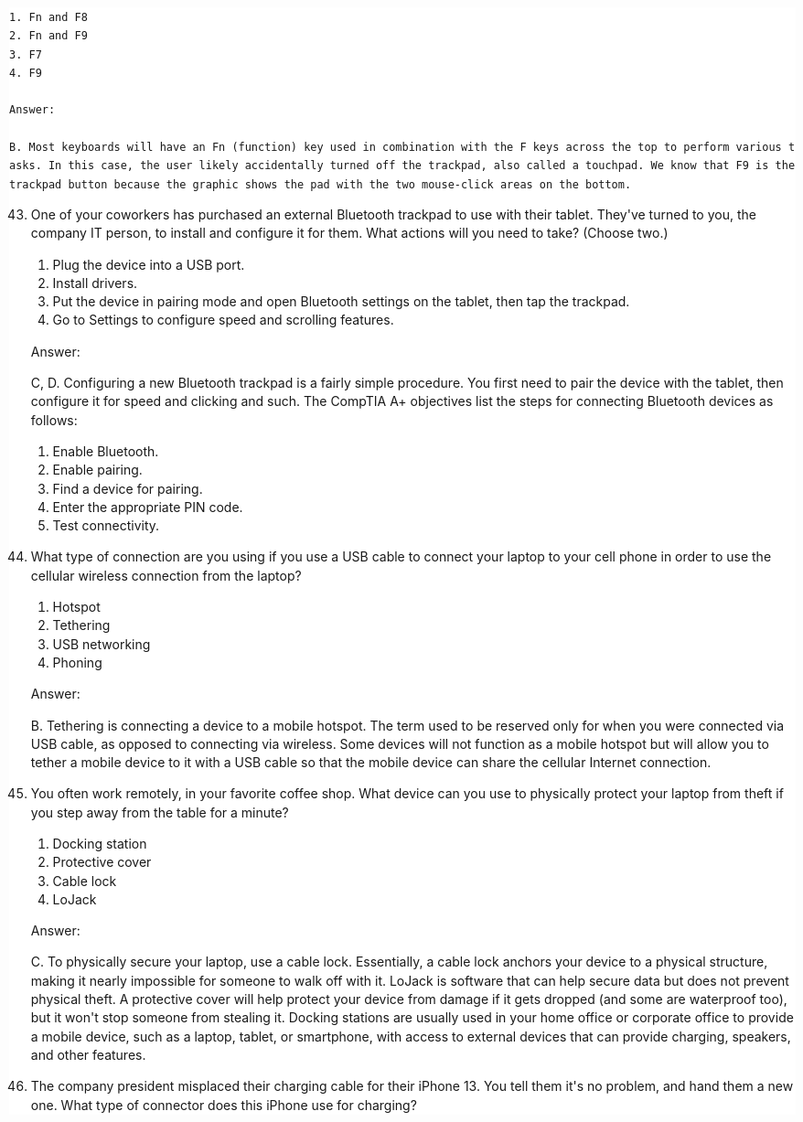     1. Fn and F8
    2. Fn and F9
    3. F7
    4. F9

    Answer:

    B. Most keyboards will have an Fn (function) key used in combination with the F keys across the top to perform various tasks. In this case, the user likely accidentally turned off the trackpad, also called a touchpad. We know that F9 is the trackpad button because the graphic shows the pad with the two mouse-click areas on the bottom.
43. One of your coworkers has purchased an external Bluetooth trackpad to use with their tablet. They've turned to you, the company IT person, to install and configure it for them. What actions will you need to take? (Choose two.)

    1. Plug the device into a USB port.
    2. Install drivers.
    3. Put the device in pairing mode and open Bluetooth settings on the tablet, then tap the trackpad.
    4. Go to Settings to configure speed and scrolling features.

    Answer:

    C, D. Configuring a new Bluetooth trackpad is a fairly simple procedure. You first need to pair the device with the tablet, then configure it for speed and clicking and such. The CompTIA A+ objectives list the steps for connecting Bluetooth devices as follows:

    1. Enable Bluetooth.
    2. Enable pairing.
    3. Find a device for pairing.
    4. Enter the appropriate PIN code.
    5. Test connectivity.
44. What type of connection are you using if you use a USB cable to connect your laptop to your cell phone in order to use the cellular wireless connection from the laptop?

    1. Hotspot
    2. Tethering
    3. USB networking
    4. Phoning

    Answer:

    B. Tethering is connecting a device to a mobile hotspot. The term used to be reserved only for when you were connected via USB cable, as opposed to connecting via wireless. Some devices will not function as a mobile hotspot but will allow you to tether a mobile device to it with a USB cable so that the mobile device can share the cellular Internet connection.
45. You often work remotely, in your favorite coffee shop. What device can you use to physically protect your laptop from theft if you step away from the table for a minute?

    1. Docking station
    2. Protective cover
    3. Cable lock
    4. LoJack

    Answer:

    C. To physically secure your laptop, use a cable lock. Essentially, a cable lock anchors your device to a physical structure, making it nearly impossible for someone to walk off with it. LoJack is software that can help secure data but does not prevent physical theft. A protective cover will help protect your device from damage if it gets dropped (and some are waterproof too), but it won't stop someone from stealing it. Docking stations are usually used in your home office or corporate office to provide a mobile device, such as a laptop, tablet, or smartphone, with access to external devices that can provide charging, speakers, and other features.
46. The company president misplaced their charging cable for their iPhone 13. You tell them it's no problem, and hand them a new one. What type of connector does this iPhone use for charging?
